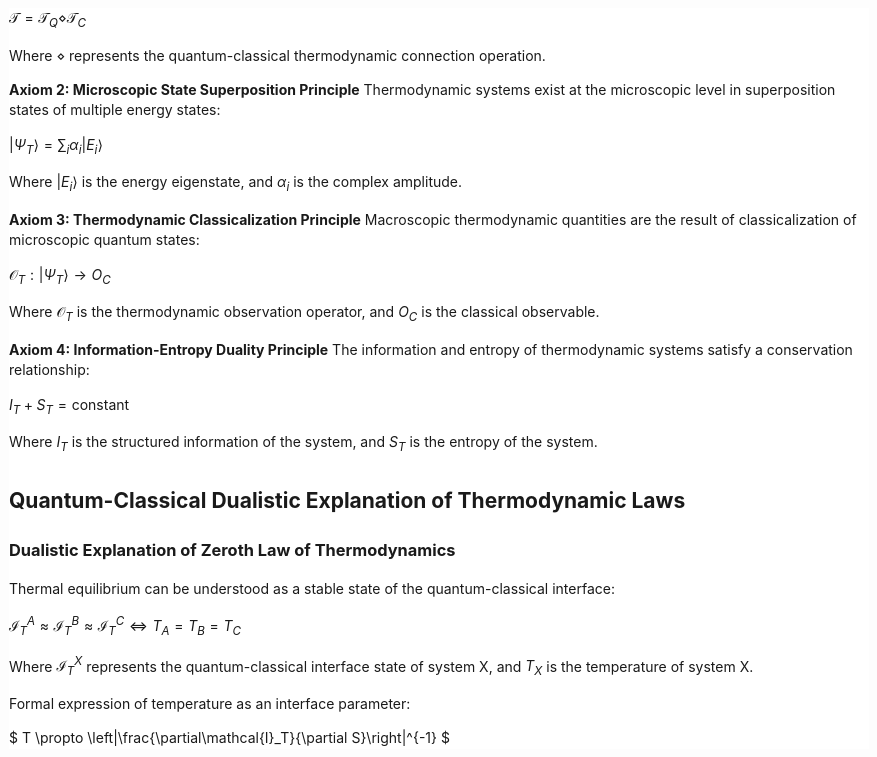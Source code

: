 $`
\mathcal{T} = \mathcal{T}_Q \diamond \mathcal{T}_C
`$

Where $`\diamond`$ represents the quantum-classical thermodynamic connection operation.

**Axiom 2: Microscopic State Superposition Principle**
Thermodynamic systems exist at the microscopic level in superposition states of multiple energy states:

$`
|\Psi_T\rangle = \sum_i \alpha_i |E_i\rangle
`$

Where $`|E_i\rangle`$ is the energy eigenstate, and $`\alpha_i`$ is the complex amplitude.

**Axiom 3: Thermodynamic Classicalization Principle**
Macroscopic thermodynamic quantities are the result of classicalization of microscopic quantum states:

$`
\mathcal{O}_T: |\Psi_T\rangle \rightarrow O_C
`$

Where $`\mathcal{O}_T`$ is the thermodynamic observation operator, and $`O_C`$ is the classical observable.

**Axiom 4: Information-Entropy Duality Principle**
The information and entropy of thermodynamic systems satisfy a conservation relationship:

$`
I_T + S_T = \text{constant}
`$

Where $`I_T`$ is the structured information of the system, and $`S_T`$ is the entropy of the system.

## Quantum-Classical Dualistic Explanation of Thermodynamic Laws

### Dualistic Explanation of Zeroth Law of Thermodynamics

Thermal equilibrium can be understood as a stable state of the quantum-classical interface:

$`
\mathcal{I}_T^A \approx \mathcal{I}_T^B \approx \mathcal{I}_T^C \iff T_A = T_B = T_C
`$

Where $`\mathcal{I}_T^X`$ represents the quantum-classical interface state of system X, and $`T_X`$ is the temperature of system X.

Formal expression of temperature as an interface parameter:

$`
T \propto \left|\frac{\partial\mathcal{I}_T}{\partial S}\right|^{-1}
`$
